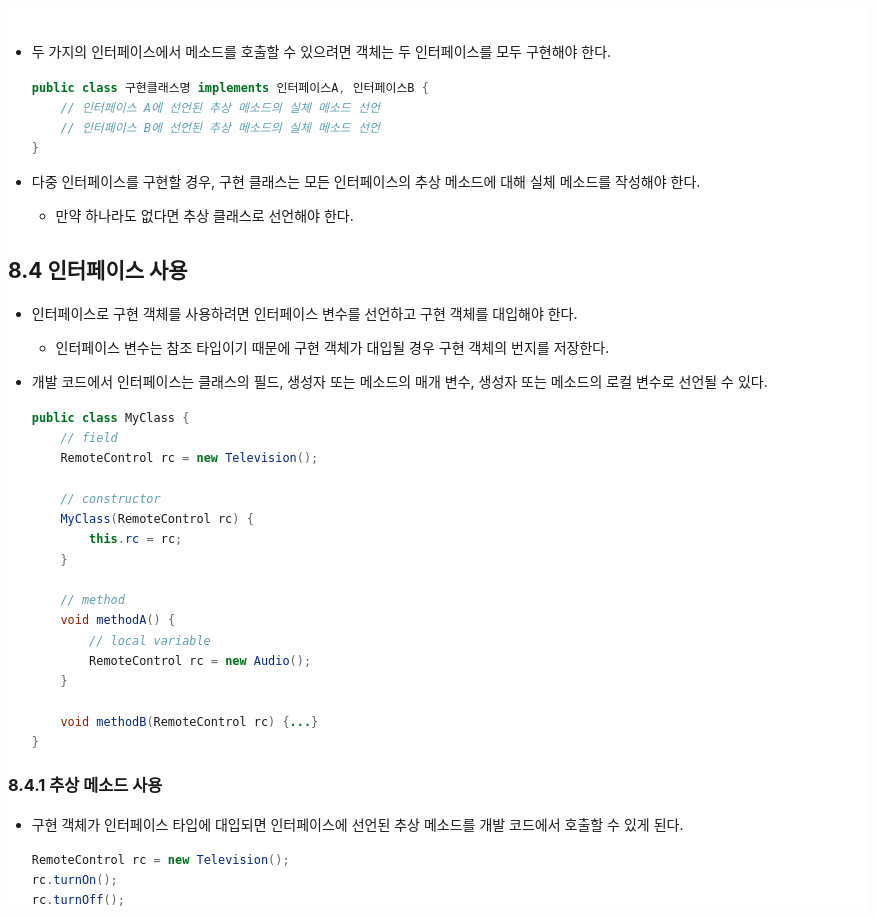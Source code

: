 <br>

- 두 가지의 인터페이스에서 메소드를 호출할 수 있으려면 객체는 두 인터페이스를 모두 구현해야 한다.

  ```java
  public class 구현클래스명 implements 인터페이스A, 인터페이스B {
      // 인터페이스 A에 선언된 추상 메소드의 실체 메소드 선언
      // 인터페이스 B에 선언된 추상 메소드의 실체 메소드 선언
  }
  ```

- 다중 인터페이스를 구현할 경우, 구현 클래스는 모든 인터페이스의 추상 메소드에 대해 실체 메소드를 작성해야 한다.

  - 만약 하나라도 없다면 추상 클래스로 선언해야 한다.

## 8.4 인터페이스 사용

- 인터페이스로 구현 객체를 사용하려면 인터페이스 변수를 선언하고 구현 객체를 대입해야 한다.

  - 인터페이스 변수는 참조 타입이기 때문에 구현 객체가 대입될 경우 구현 객체의 번지를 저장한다.

- 개발 코드에서 인터페이스는 클래스의 필드, 생성자 또는 메소드의 매개 변수, 생성자 또는 메소드의 로컬 변수로 선언될 수 있다.

  ```java
  public class MyClass {
      // field
      RemoteControl rc = new Television();
      
      // constructor
      MyClass(RemoteControl rc) {
          this.rc = rc;
      }
      
      // method
      void methodA() {
          // local variable
          RemoteControl rc = new Audio();
      }
      
      void methodB(RemoteControl rc) {...}
  }
  ```

### 8.4.1 추상 메소드 사용

- 구현 객체가 인터페이스 타입에 대입되면 인터페이스에 선언된 추상 메소드를 개발 코드에서 호출할 수 있게 된다.

  ```java
  RemoteControl rc = new Television();
  rc.turnOn();
  rc.turnOff();
  ```
